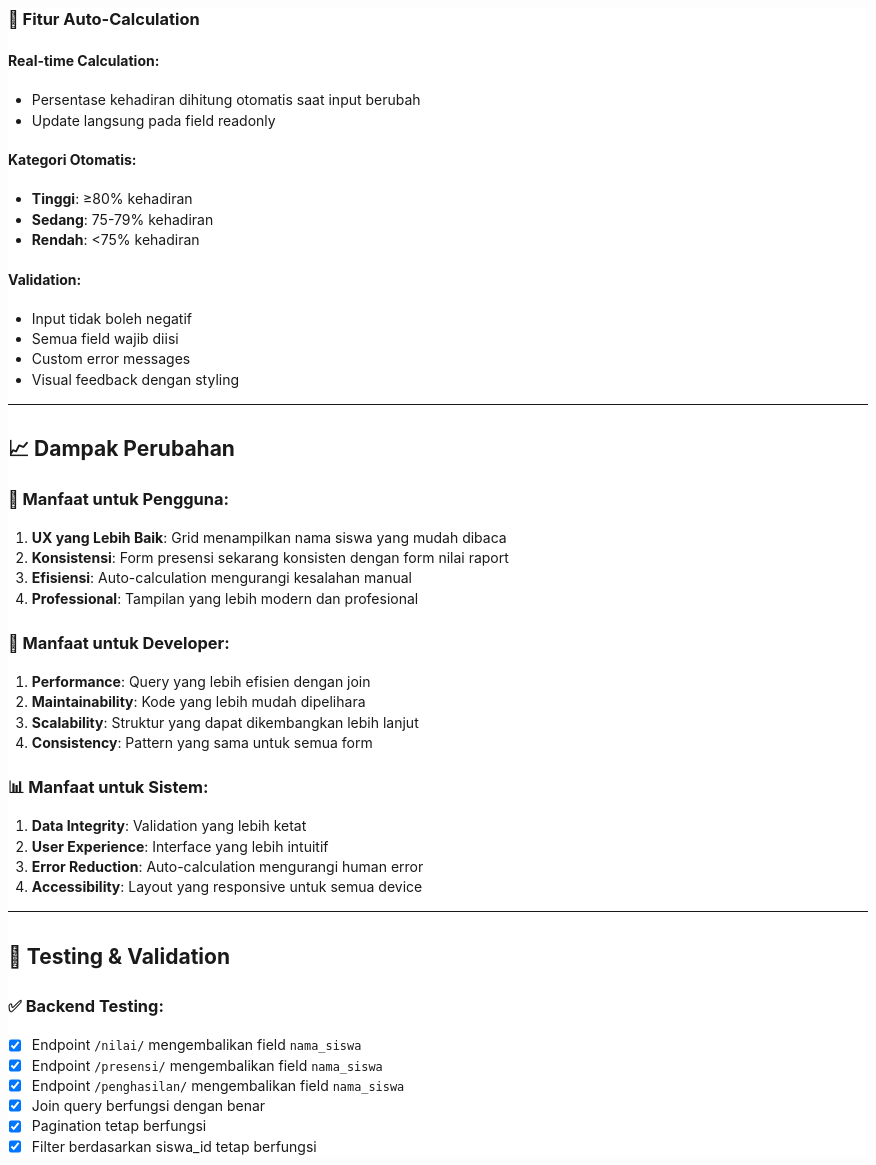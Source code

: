 ### **🎯 Fitur Auto-Calculation**

#### **Real-time Calculation:**
- Persentase kehadiran dihitung otomatis saat input berubah
- Update langsung pada field readonly

#### **Kategori Otomatis:**
- **Tinggi**: ≥80% kehadiran
- **Sedang**: 75-79% kehadiran  
- **Rendah**: <75% kehadiran

#### **Validation:**
- Input tidak boleh negatif
- Semua field wajib diisi
- Custom error messages
- Visual feedback dengan styling

---

## 📈 **Dampak Perubahan**

### **🎯 Manfaat untuk Pengguna:**
1. **UX yang Lebih Baik**: Grid menampilkan nama siswa yang mudah dibaca
2. **Konsistensi**: Form presensi sekarang konsisten dengan form nilai raport
3. **Efisiensi**: Auto-calculation mengurangi kesalahan manual
4. **Professional**: Tampilan yang lebih modern dan profesional

### **🔧 Manfaat untuk Developer:**
1. **Performance**: Query yang lebih efisien dengan join
2. **Maintainability**: Kode yang lebih mudah dipelihara
3. **Scalability**: Struktur yang dapat dikembangkan lebih lanjut
4. **Consistency**: Pattern yang sama untuk semua form

### **📊 Manfaat untuk Sistem:**
1. **Data Integrity**: Validation yang lebih ketat
2. **User Experience**: Interface yang lebih intuitif
3. **Error Reduction**: Auto-calculation mengurangi human error
4. **Accessibility**: Layout yang responsive untuk semua device

---

## 🧪 **Testing & Validation**

### **✅ Backend Testing:**
- [x] Endpoint `/nilai/` mengembalikan field `nama_siswa`
- [x] Endpoint `/presensi/` mengembalikan field `nama_siswa`
- [x] Endpoint `/penghasilan/` mengembalikan field `nama_siswa`
- [x] Join query berfungsi dengan benar
- [x] Pagination tetap berfungsi
- [x] Filter berdasarkan siswa_id tetap berfungsi
